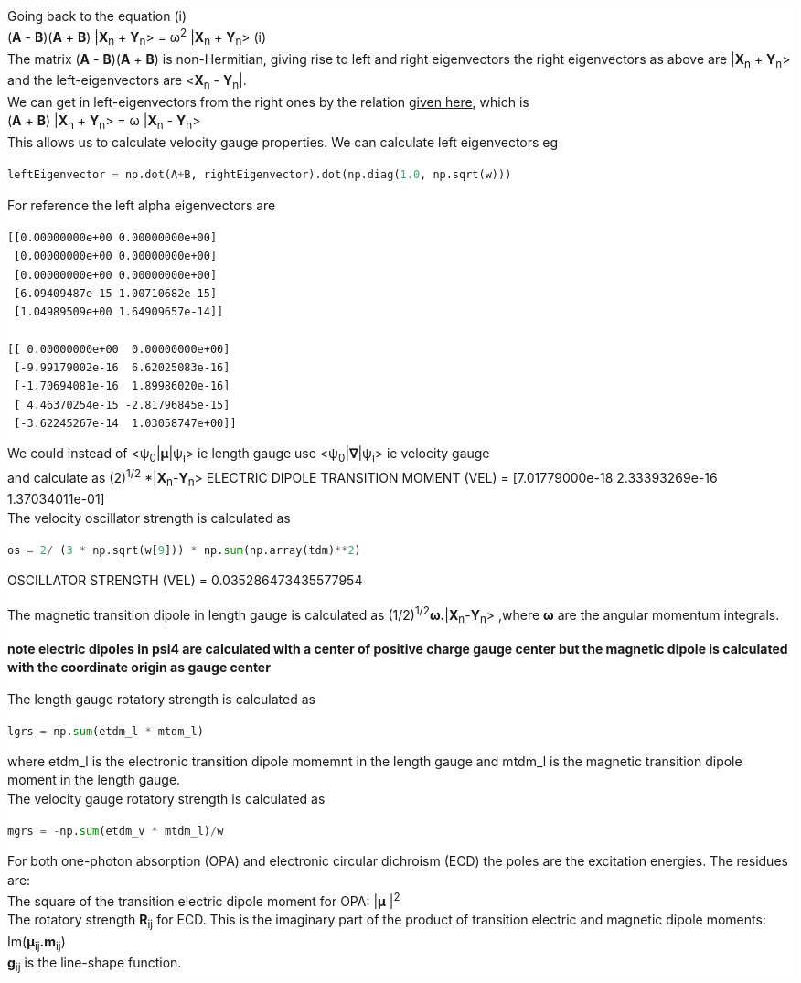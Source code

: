 Going back to the equation (i) \
(**A** - **B**)(**A** + **B**) |**X**<sub>n</sub> + **Y**<sub>n</sub>> =  	&#969;<sup>2</sup> |**X**<sub>n</sub> + **Y**<sub>n</sub>> (i)\
The matrix (**A** - **B**)(**A** + **B**) is non-Hermitian, giving rise to left and right eigenvectors the right eigenvectors as above are |**X**<sub>n</sub> + **Y**<sub>n</sub>> and the left-eigenvectors are <**X**<sub>n</sub> - **Y**<sub>n</sub>|. \
We can get in left-eigenvectors from the right ones by the relation [given here](http://link.aip.org/link/doi/10.1063/1.477483?ver=pdfcov), which is \
(**A** + **B**) |**X**<sub>n</sub> + **Y**<sub>n</sub>> = &#969; |**X**<sub>n</sub> - **Y**<sub>n</sub>> \
This allows us to calculate velocity gauge properties. We can calculate left eigenvectors eg
```python
leftEigenvector = np.dot(A+B, rightEigenvector).dot(np.diag(1.0, np.sqrt(w)))
```
For reference the left alpha eigenvectors are
```
[[0.00000000e+00 0.00000000e+00]
 [0.00000000e+00 0.00000000e+00]
 [0.00000000e+00 0.00000000e+00]
 [6.09409487e-15 1.00710682e-15]
 [1.04989509e+00 1.64909657e-14]]
 
[[ 0.00000000e+00  0.00000000e+00]
 [-9.99179002e-16  6.62025083e-16]
 [-1.70694081e-16  1.89986020e-16]
 [ 4.46370254e-15 -2.81796845e-15]
 [-3.62245267e-14  1.03058747e+00]]
```
We could instead of <&#968;<sub>0</sub>|**&#956;**|&#968;<sub>i</sub>> ie length gauge use <&#968;<sub>0</sub>|**&nabla;**|&#968;<sub>i</sub>> ie velocity gauge \
and calculate as (2)<sup>1/2</sup> *|**X**<sub>n</sub>-**Y**<sub>n</sub>>
ELECTRIC DIPOLE TRANSITION MOMENT (VEL) = \[7.01779000e-18 2.33393269e-16 1.37034011e-01] \
The velocity oscillator strength is calculated as 
```python
os = 2/ (3 * np.sqrt(w[9])) * np.sum(np.array(tdm)**2)
```
OSCILLATOR STRENGTH (VEL) = 0.035286473435577954

The magnetic transition dipole in length gauge is calculated as (1/2)<sup>1/2</sup>**&omega;.**|**X**<sub>n</sub>-**Y**<sub>n</sub>> ,where **&omega;** are the angular momentum integrals.

**note electric dipoles in psi4 are calculated with a center of positive charge gauge center but the magnetic dipole is calculated with the coordinate origin as gauge center**

The length gauge rotatory strength is calculated as 
```python
lgrs = np.sum(etdm_l * mtdm_l)
```
where etdm_l is the electronic transition dipole momemnt in the length gauge and mtdm_l is the magnetic transition dipole moment in the length gauge. \
The velocity gauge rotatory strength is calculated as 
```python
mgrs = -np.sum(etdm_v * mtdm_l)/w
```
For both one-photon absorption (OPA) and electronic circular dichroism (ECD) the poles are the excitation energies. The residues are: \
    The square of the transition electric dipole moment for OPA: |**&mu;** |<sup>2</sup>  
    The rotatory strength **R**<sub>ij</sub> for ECD. This is the imaginary part of the product of transition electric and magnetic dipole moments: Im(**&mu;**<sub>ij</sub>**.m**<sub>ij</sub>) \
**g**<sub>ij</sub> is the line-shape function.
    